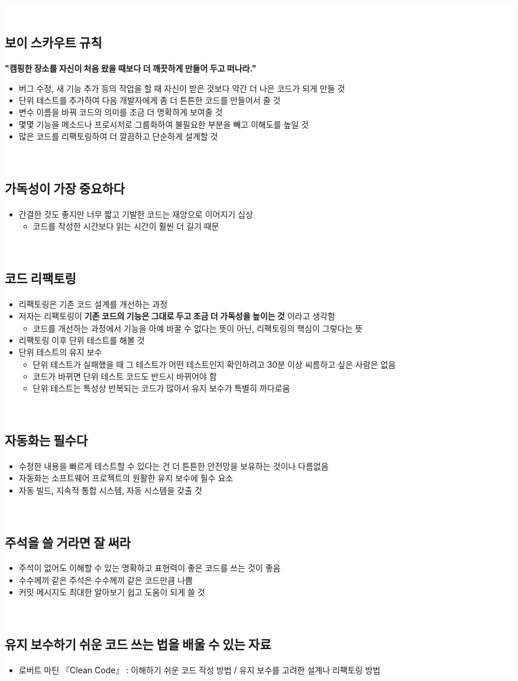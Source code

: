 <br>

## 보이 스카우트 규칙

**"캠핑한 장소를 자신이 처음 왔을 때보다 더 깨끗하게 만들어 두고 떠나라."**

- 버그 수정, 새 기능 추가 등의 작업을 할 때 자신이 받은 것보다 약간 더 나은 코드가 되게 만들 것
- 단위 테스트를 추가하여 다음 개발자에게 좀 더 튼튼한 코드를 만들어서 줄 것
- 변수 이름을 바꿔 코드의 의미를 조금 더 명확하게 보여줄 것
- 몇몇 기능을 메소드나 프로시저로 그룹화하여 불필요한 부분을 빼고 이해도를 높일 것
- 많은 코드를 리팩토링하여 더 깔끔하고 단순하게 설계할 것

<br>

## 가독성이 가장 중요하다

- 간결한 것도 좋지만 너무 짧고 기발한 코드는 재앙으로 이어지기 십상
  - 코드를 작성한 시간보다 읽는 시간이 훨씬 더 길기 때문

<br>

## 코드 리팩토링

- 리팩토링은 기존 코드 설계를 개선하는 과정
- 저자는 리팩토링이 **기존 코드의 기능은 그대로 두고 조금 더 가독성을 높이는 것** 이라고 생각함
  - 코드를 개선하는 과정에서 기능을 아예 바꿀 수 없다는 뜻이 아닌, 리팩토링의 핵심이 그렇다는 뜻
- 리팩토링 이후 단위 테스트를 해볼 것
- 단위 테스트의 유지 보수
  - 단위 테스트가 실패했을 때 그 테스트가 어떤 테스트인지 확인하려고 30분 이상 씨름하고 싶은 사람은 없음
  - 코드가 바뀌면 단위 테스트 코드도 반드시 바뀌어야 함
  - 단위 테스트는 특성상 반복되는 코드가 많아서 유지 보수가 특별히 까다로움

<br>

## 자동화는 필수다

- 수정한 내용을 빠르게 테스트할 수 있다는 건 더 튼튼한 안전망을 보유하는 것이나 다름없음
- 자동화는 소프트웨어 프로젝트의 원활한 유지 보수에 필수 요소
- 자동 빌드, 지속적 통합 시스템, 자동 시스템을 갖출 것

<br>

## 주석을 쓸 거라면 잘 써라

- 주석이 없어도 이해할 수 있는 명확하고 표현력이 좋은 코드를 쓰는 것이 좋음
- 수수께끼 같은 주석은 수수께끼 같은 코드만큼 나쁨
- 커밋 메시지도 최대한 알아보기 쉽고 도움이 되게 쓸 것

<br>

## 유지 보수하기 쉬운 코드 쓰는 법을 배울 수 있는 자료

- 로버트 마틴 『Clean Code』 : 이해하기 쉬운 코드 작성 방법 / 유지 보수를 고려한 설계나 리팩토링 방법
